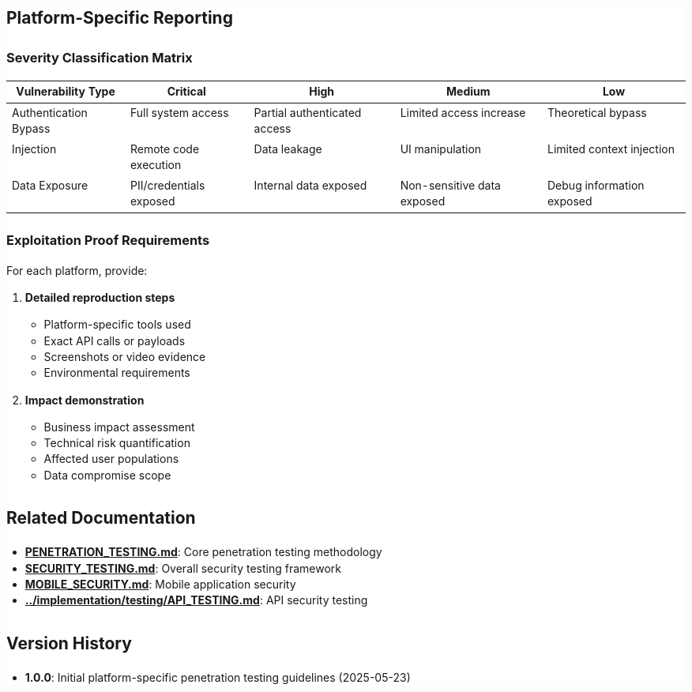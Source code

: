 ## Platform-Specific Reporting

### Severity Classification Matrix

| Vulnerability Type | Critical | High | Medium | Low |
|-------------------|----------|------|--------|-----|
| Authentication Bypass | Full system access | Partial authenticated access | Limited access increase | Theoretical bypass |
| Injection | Remote code execution | Data leakage | UI manipulation | Limited context injection |
| Data Exposure | PII/credentials exposed | Internal data exposed | Non-sensitive data exposed | Debug information exposed |

### Exploitation Proof Requirements

For each platform, provide:
1. **Detailed reproduction steps**
   - Platform-specific tools used
   - Exact API calls or payloads
   - Screenshots or video evidence
   - Environmental requirements

2. **Impact demonstration**
   - Business impact assessment
   - Technical risk quantification
   - Affected user populations
   - Data compromise scope

## Related Documentation

- **[PENETRATION_TESTING.md](src/docs/security/PENETRATION_TESTING.md)**: Core penetration testing methodology
- **[SECURITY_TESTING.md](src/docs/security/SECURITY_TESTING.md)**: Overall security testing framework
- **[MOBILE_SECURITY.md](src/docs/security/MOBILE_SECURITY.md)**: Mobile application security
- **[../implementation/testing/API_TESTING.md](src/docs/implementation/testing/API_TESTING.md)**: API security testing

## Version History

- **1.0.0**: Initial platform-specific penetration testing guidelines (2025-05-23)
